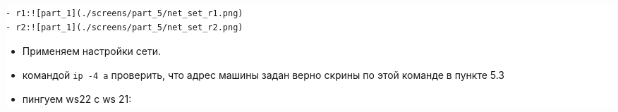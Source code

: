 	- r1:![part_1](./screens/part_5/net_set_r1.png)
	- r2:![part_1](./screens/part_5/net_set_r2.png)

* Применяем настройки сети. 

* командой `ip -4 a` проверить, что адрес машины задан верно скрины по этой команде в пункте 5.3

* пингуем ws22 c ws 21: